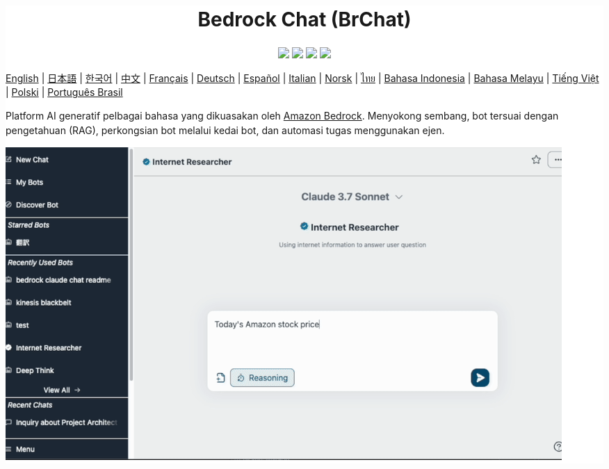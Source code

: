 <h1 align="center">Bedrock Chat (BrChat)</h1>

<p align="center">
  <img src="https://img.shields.io/github/v/release/aws-samples/bedrock-chat?style=flat-square" />
  <img src="https://img.shields.io/github/license/aws-samples/bedrock-chat?style=flat-square" />
  <img src="https://img.shields.io/github/actions/workflow/status/aws-samples/bedrock-chat/cdk.yml?style=flat-square" />
  <a href="https://github.com/aws-samples/bedrock-chat/issues?q=is%3Aissue%20state%3Aopen%20label%3Aroadmap">
    <img src="https://img.shields.io/badge/roadmap-view-blue?style=flat-square" />
  </a>
</p>

[English](https://github.com/aws-samples/bedrock-chat/blob/v3/README.md) | [日本語](https://github.com/aws-samples/bedrock-chat/blob/v3/docs/README_ja-JP.md) | [한국어](https://github.com/aws-samples/bedrock-chat/blob/v3/docs/README_ko-KR.md) | [中文](https://github.com/aws-samples/bedrock-chat/blob/v3/docs/README_zh-CN.md) | [Français](https://github.com/aws-samples/bedrock-chat/blob/v3/docs/README_fr-FR.md) | [Deutsch](https://github.com/aws-samples/bedrock-chat/blob/v3/docs/README_de-DE.md) | [Español](https://github.com/aws-samples/bedrock-chat/blob/v3/docs/README_es-ES.md) | [Italian](https://github.com/aws-samples/bedrock-chat/blob/v3/docs/README_it-IT.md) | [Norsk](https://github.com/aws-samples/bedrock-chat/blob/v3/docs/README_nb-NO.md) | [ไทย](https://github.com/aws-samples/bedrock-chat/blob/v3/docs/README_th-TH.md) | [Bahasa Indonesia](https://github.com/aws-samples/bedrock-chat/blob/v3/docs/README_id-ID.md) | [Bahasa Melayu](https://github.com/aws-samples/bedrock-chat/blob/v3/docs/README_ms-MY.md) | [Tiếng Việt](https://github.com/aws-samples/bedrock-chat/blob/v3/docs/README_vi-VN.md) | [Polski](https://github.com/aws-samples/bedrock-chat/blob/v3/docs/README_pl-PL.md) | [Português Brasil](https://github.com/aws-samples/bedrock-chat/blob/v3/docs/README_pt-BR.md)

Platform AI generatif pelbagai bahasa yang dikuasakan oleh [Amazon Bedrock](https://aws.amazon.com/bedrock/).
Menyokong sembang, bot tersuai dengan pengetahuan (RAG), perkongsian bot melalui kedai bot, dan automasi tugas menggunakan ejen.

![](./imgs/demo.gif)
